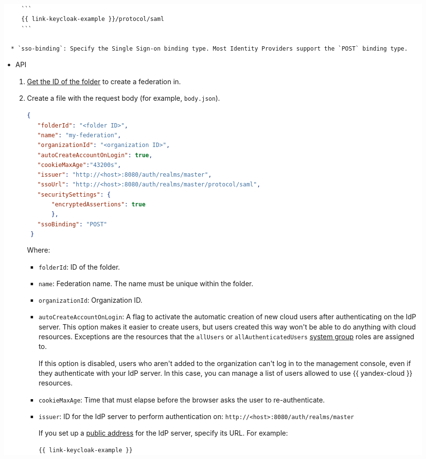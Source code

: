          ```
         {{ link-keycloak-example }}/protocol/saml
         ```

      * `sso-binding`: Specify the Single Sign-on binding type. Most Identity Providers support the `POST` binding type.

- API

   1. [Get the ID of the folder](../../../resource-manager/operations/folder/get-id.md) to create a federation in.

   1. Create a file with the request body (for example, `body.json`).

      ```json
      {
         "folderId": "<folder ID>",
         "name": "my-federation",
         "organizationId": "<organization ID>",
         "autoCreateAccountOnLogin": true,
         "cookieMaxAge":"43200s",
         "issuer": "http://<host>:8080/auth/realms/master",
         "ssoUrl": "http://<host>:8080/auth/realms/master/protocol/saml",
         "securitySettings": {
             "encryptedAssertions": true
             },
         "ssoBinding": "POST"
       }
      ```
      Where:

      * `folderId`: ID of the folder.

      * `name`: Federation name. The name must be unique within the folder.

      * `organizationId`: Organization ID.

      * `autoCreateAccountOnLogin`: A flag to activate the automatic creation of new cloud users after authenticating on the IdP server.
         This option makes it easier to create users, but users created this way won't be able to do anything with cloud resources. Exceptions are the resources that the `allUsers` or `allAuthenticatedUsers` [system group](../../../iam/concepts/access-control/system-group.md) roles are assigned to.

         If this option is disabled, users who aren't added to the organization can't log in to the management console, even if they authenticate with your IdP server. In this case, you can manage a list of users allowed to use {{ yandex-cloud }} resources.

      * `cookieMaxAge`: Time that must elapse before the browser asks the user to re-authenticate.

      * `issuer`: ID for the IdP server to perform authentication on: `http://<host>:8080/auth/realms/master`

         If you set up a [public address](https://www.keycloak.org/server/hostname) for the IdP server, specify its URL. For example:

         ```
         {{ link-keycloak-example }}
         ```
